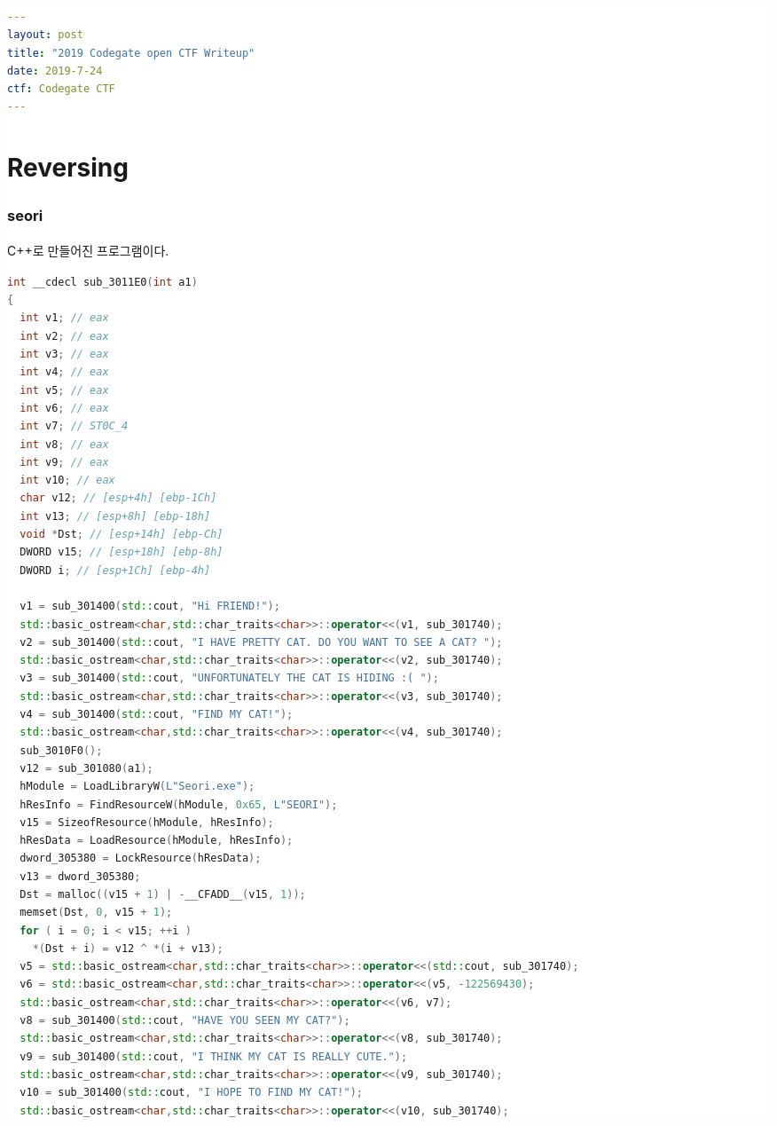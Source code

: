 ```yaml
---
layout: post
title: "2019 Codegate open CTF Writeup"
date: 2019-7-24
ctf: Codegate CTF
---
```


# Reversing

### seori

C++로 만들어진 프로그램이다.

```c++
int __cdecl sub_3011E0(int a1)
{
  int v1; // eax
  int v2; // eax
  int v3; // eax
  int v4; // eax
  int v5; // eax
  int v6; // eax
  int v7; // ST0C_4
  int v8; // eax
  int v9; // eax
  int v10; // eax
  char v12; // [esp+4h] [ebp-1Ch]
  int v13; // [esp+8h] [ebp-18h]
  void *Dst; // [esp+14h] [ebp-Ch]
  DWORD v15; // [esp+18h] [ebp-8h]
  DWORD i; // [esp+1Ch] [ebp-4h]

  v1 = sub_301400(std::cout, "Hi FRIEND!");
  std::basic_ostream<char,std::char_traits<char>>::operator<<(v1, sub_301740);
  v2 = sub_301400(std::cout, "I HAVE PRETTY CAT. DO YOU WANT TO SEE A CAT? ");
  std::basic_ostream<char,std::char_traits<char>>::operator<<(v2, sub_301740);
  v3 = sub_301400(std::cout, "UNFORTUNATELY THE CAT IS HIDING :( ");
  std::basic_ostream<char,std::char_traits<char>>::operator<<(v3, sub_301740);
  v4 = sub_301400(std::cout, "FIND MY CAT!");
  std::basic_ostream<char,std::char_traits<char>>::operator<<(v4, sub_301740);
  sub_3010F0();
  v12 = sub_301080(a1);
  hModule = LoadLibraryW(L"Seori.exe");
  hResInfo = FindResourceW(hModule, 0x65, L"SEORI");
  v15 = SizeofResource(hModule, hResInfo);
  hResData = LoadResource(hModule, hResInfo);
  dword_305380 = LockResource(hResData);
  v13 = dword_305380;
  Dst = malloc((v15 + 1) | -__CFADD__(v15, 1));
  memset(Dst, 0, v15 + 1);
  for ( i = 0; i < v15; ++i )
    *(Dst + i) = v12 ^ *(i + v13);
  v5 = std::basic_ostream<char,std::char_traits<char>>::operator<<(std::cout, sub_301740);
  v6 = std::basic_ostream<char,std::char_traits<char>>::operator<<(v5, -122569430);
  std::basic_ostream<char,std::char_traits<char>>::operator<<(v6, v7);
  v8 = sub_301400(std::cout, "HAVE YOU SEEN MY CAT?");
  std::basic_ostream<char,std::char_traits<char>>::operator<<(v8, sub_301740);
  v9 = sub_301400(std::cout, "I THINK MY CAT IS REALLY CUTE.");
  std::basic_ostream<char,std::char_traits<char>>::operator<<(v9, sub_301740);
  v10 = sub_301400(std::cout, "I HOPE TO FIND MY CAT!");
  std::basic_ostream<char,std::char_traits<char>>::operator<<(v10, sub_301740);
```